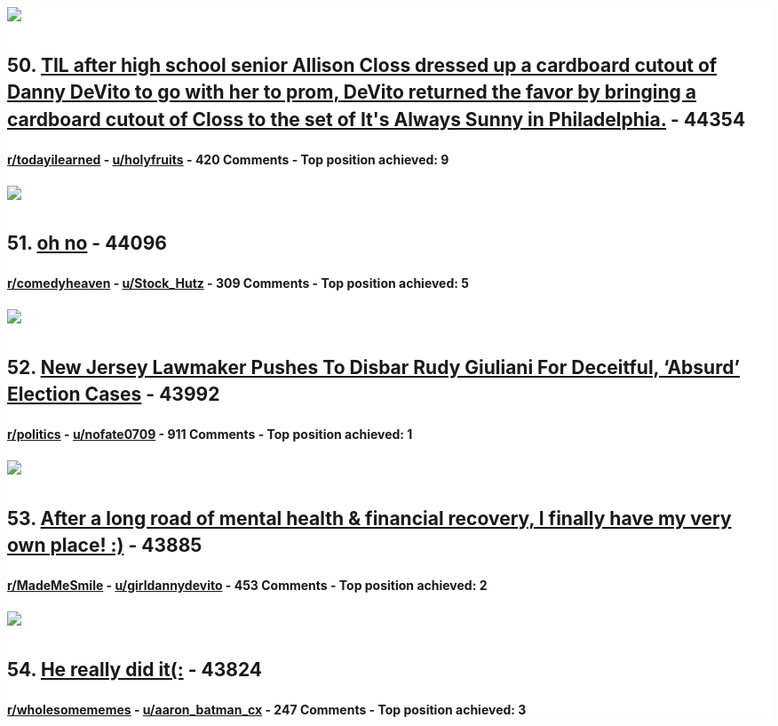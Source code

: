 <a href="https://i.redd.it/j9w19ljhiw061.jpg"><img src="https://b.thumbs.redditmedia.com/SmlRDf212rV7jkPJg4rqApyPYA6EEVhph45Iu4IjW7c.jpg"></img></a>

## 50. [TIL after high school senior Allison Closs dressed up a cardboard cutout of Danny DeVito to go with her to prom, DeVito returned the favor by bringing a cardboard cutout of Closs to the set of It's Always Sunny in Philadelphia.](http://reddit.com/r/todayilearned/comments/jznrq0/til_after_high_school_senior_allison_closs/) - 44354
#### [r/todayilearned](http://reddit.com/r/todayilearned) - [u/holyfruits](http://reddit.com/u/holyfruits) - 420 Comments - Top position achieved: 9

<a href="https://www.independent.co.uk/life-style/danny-devito-prom-teenager-cardboard-cutout-tweet-its-always-sunny-philadelphia-allison-closs-a8385206.html"><img src="https://b.thumbs.redditmedia.com/Eo5k7xSu4lkVG1kvUTZxIlZePoBiGaRAbnhFfnjFtHw.jpg"></img></a>

## 51. [oh no](http://reddit.com/r/comedyheaven/comments/jzj0iw/oh_no/) - 44096
#### [r/comedyheaven](http://reddit.com/r/comedyheaven) - [u/Stock_Hutz](http://reddit.com/u/Stock_Hutz) - 309 Comments - Top position achieved: 5

<a href="https://i.redd.it/pz3nt0a170161.jpg"><img src="https://b.thumbs.redditmedia.com/v9I0LUuq96G2KXkb_X5tPPBthe7ayahIdMqn4IAuXSE.jpg"></img></a>

## 52. [New Jersey Lawmaker Pushes To Disbar Rudy Giuliani For Deceitful, ‘Absurd’ Election Cases](http://reddit.com/r/politics/comments/jzc3li/new_jersey_lawmaker_pushes_to_disbar_rudy/) - 43992
#### [r/politics](http://reddit.com/r/politics) - [u/nofate0709](http://reddit.com/u/nofate0709) - 911 Comments - Top position achieved: 1

<a href="https://www.huffpost.com/entry/bill-pascrell-disbarment-rudy-giuliani-trump-election_n_5fbaf260c5b6e4b1ea4399a5"><img src="https://b.thumbs.redditmedia.com/HzKJbHnWRcbGYJRs50s6_ONS1WHfoP_HmD5LveNDmys.jpg"></img></a>

## 53. [After a long road of mental health &amp; financial recovery, I finally have my very own place! :)](http://reddit.com/r/MadeMeSmile/comments/jza4zr/after_a_long_road_of_mental_health_financial/) - 43885
#### [r/MadeMeSmile](http://reddit.com/r/MadeMeSmile) - [u/girldannydevito](http://reddit.com/u/girldannydevito) - 453 Comments - Top position achieved: 2

<a href="https://i.redd.it/100uarv0vw061.jpg"><img src="https://b.thumbs.redditmedia.com/iao8j7pnNJjwJbjRkAIxHr-cjPmwLz-oGoKTDMY3lNU.jpg"></img></a>

## 54. [He really did it(:](http://reddit.com/r/wholesomememes/comments/jzqlfj/he_really_did_it/) - 43824
#### [r/wholesomememes](http://reddit.com/r/wholesomememes) - [u/aaron_batman_cx](http://reddit.com/u/aaron_batman_cx) - 247 Comments - Top position achieved: 3
